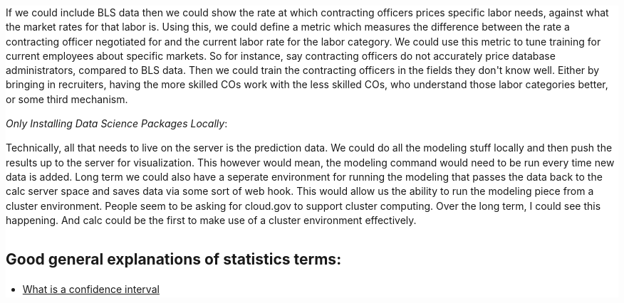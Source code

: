 If we could include BLS data then we could show the rate at which contracting officers prices specific labor needs, against what the market rates for that labor is.  Using this, we could define a metric which measures the difference between the rate a contracting officer negotiated for and the current labor rate for the labor category.  We could use this metric to tune training for current employees about specific markets.  So for instance, say contracting officers do not accurately price database administrators, compared to BLS data.  Then we could train the contracting officers in the fields they don't know well.  Either by bringing in recruiters, having the more skilled COs work with the less skilled COs, who understand those labor categories better, or some third mechanism.

_Only Installing Data Science Packages Locally_:

Technically, all that needs to live on the server is the prediction data.  We could do all the modeling stuff locally and then push the results up to the server for visualization.  This however would mean, the modeling command would need to be run every time new data is added.  Long term we could also have a seperate environment for running the modeling that passes the data back to the calc server space and saves data via some sort of web hook.  This would allow us the ability to run the modeling piece from a cluster environment.  People seem to be asking for cloud.gov to support cluster computing.  Over the long term, I could see this happening.  And calc could be the first to make use of a cluster environment effectively.

## Good general explanations of statistics terms:

* [What is a confidence interval](https://www.quora.com/What-is-a-confidence-interval-in-laymans-terms/answer/Michael-Hochster)



